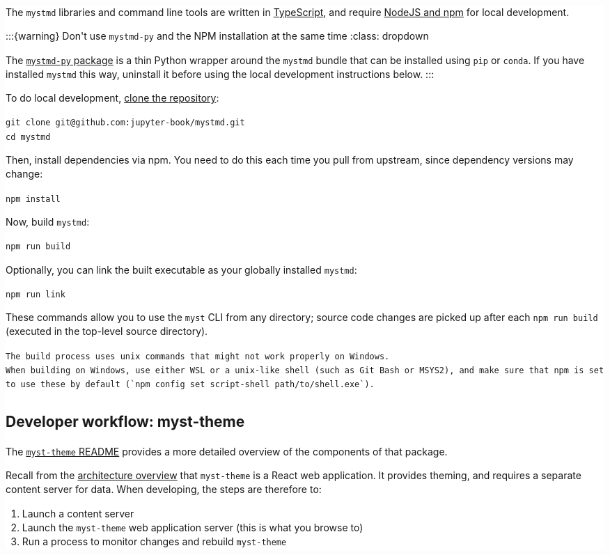 The `mystmd` libraries and command line tools are written in [TypeScript](https://www.typescriptlang.org/), and require [NodeJS and npm](https://nodejs.org) for local development.

:::{warning} Don't use `mystmd-py` and the NPM installation at the same time
:class: dropdown

The [`mystmd-py` package](https://github.com/jupyter-book/mystmd/tree/main/packages/mystmd-py/src/mystmd_py) is a thin Python wrapper around the `mystmd` bundle that can be installed using `pip` or `conda`. If you have installed `mystmd` this way, uninstall it before using the local development instructions below.
:::

To do local development, [clone the repository](https://github.com/jupyter-book/mystmd):

```shell
git clone git@github.com:jupyter-book/mystmd.git
cd mystmd
```

Then, install dependencies via npm.
You need to do this each time you pull from upstream, since dependency versions may change:

```shell
npm install
```

Now, build `mystmd`:

```shell
npm run build
```

Optionally, you can link the built executable as your globally installed `mystmd`:

```shell
npm run link
```

These commands allow you to use the `myst` CLI from any directory; source code changes are picked up after each `npm run build` (executed in the top-level source directory).

```{warning} Windows users should use unix-like shells
The build process uses unix commands that might not work properly on Windows.
When building on Windows, use either WSL or a unix-like shell (such as Git Bash or MSYS2), and make sure that npm is set to use these by default (`npm config set script-shell path/to/shell.exe`).
```

## Developer workflow: myst-theme

The [`myst-theme` README](https://github.com/jupyter-book/myst-theme/) provides a more detailed overview of the components of that package.

Recall from the [architecture overview](#diagram-app) that `myst-theme` is a React web application. It provides theming, and requires a separate content server for data. When developing, the steps are therefore to:

1. Launch a content server
2. Launch the `myst-theme` web application server (this is what you browse to)
3. Run a process to monitor changes and rebuild `myst-theme`
